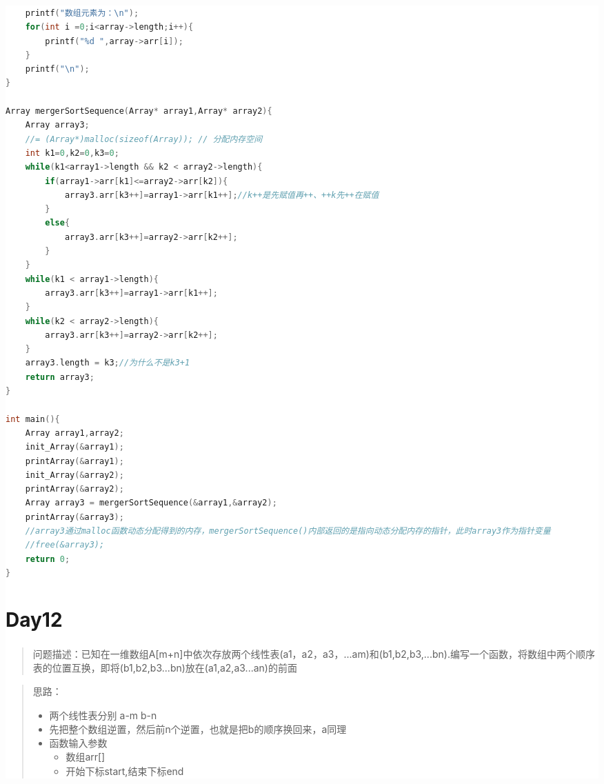 ```c
    printf("数组元素为：\n");
    for(int i =0;i<array->length;i++){
        printf("%d ",array->arr[i]);
    }
    printf("\n");
}

Array mergerSortSequence(Array* array1,Array* array2){
    Array array3;
    //= (Array*)malloc(sizeof(Array)); // 分配内存空间
    int k1=0,k2=0,k3=0;
    while(k1<array1->length && k2 < array2->length){
        if(array1->arr[k1]<=array2->arr[k2]){
            array3.arr[k3++]=array1->arr[k1++];//k++是先赋值再++、++k先++在赋值
        }
        else{
            array3.arr[k3++]=array2->arr[k2++];
        }
    }
    while(k1 < array1->length){
        array3.arr[k3++]=array1->arr[k1++];
    }
    while(k2 < array2->length){
        array3.arr[k3++]=array2->arr[k2++];
    }
    array3.length = k3;//为什么不是k3+1
    return array3;
}

int main(){
    Array array1,array2;
    init_Array(&array1);
    printArray(&array1);
    init_Array(&array2);
    printArray(&array2);
    Array array3 = mergerSortSequence(&array1,&array2);
    printArray(&array3); 
  	//array3通过malloc函数动态分配得到的内存，mergerSortSequence()内部返回的是指向动态分配内存的指针，此时array3作为指针变量
    //free(&array3);
    return 0;
}
```



# Day12

> 问题描述：已知在⼀维数组A[m+n]中依次存放两个线性表(a1，a2，a3，...am)和(b1,b2,b3,...bn).编写一个函数，将数组中两个顺序表的位置互换，即将(b1,b2,b3...bn)放在(a1,a2,a3...an)的前面

> 思路：
>
> - 两个线性表分别 a-m b-n
> - 先把整个数组逆置，然后前n个逆置，也就是把b的顺序换回来，a同理
> - 函数输入参数
>   - 数组arr[]
>   - 开始下标start,结束下标end
